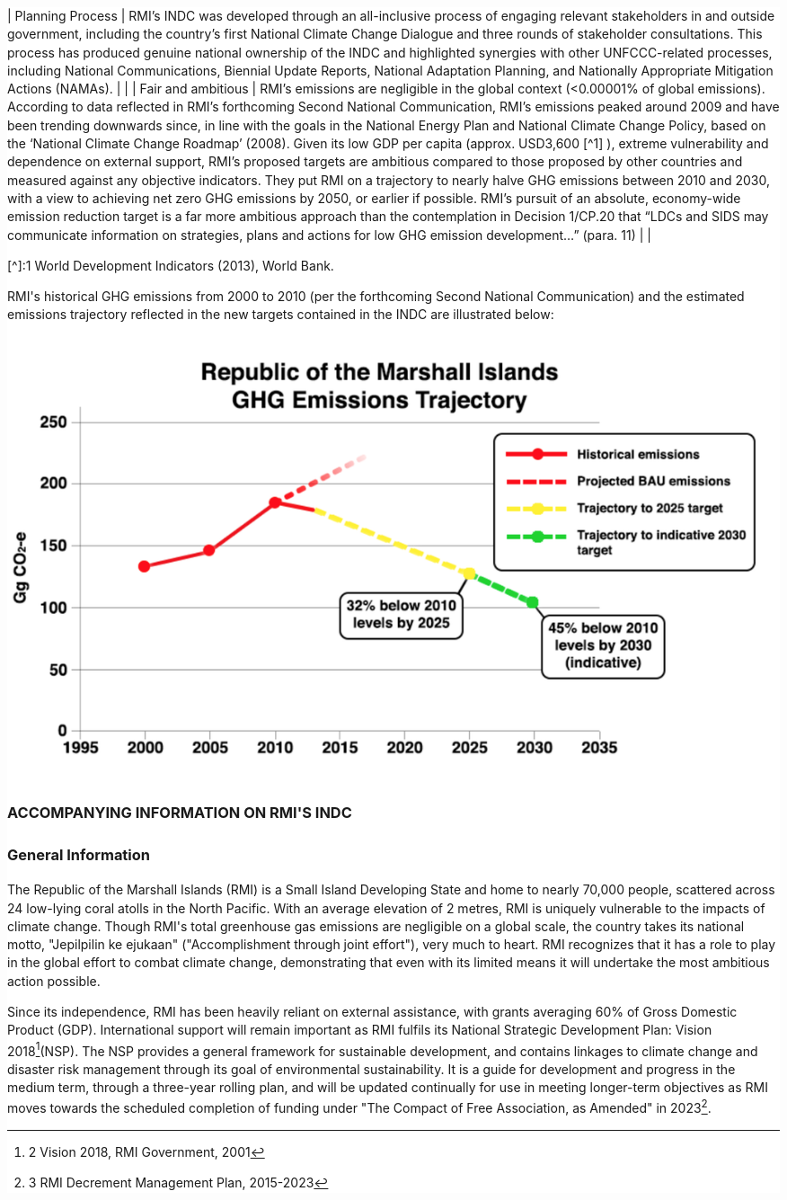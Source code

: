 | Planning Process                                        | RMI’s INDC was developed through an all-inclusive process of engaging relevant stakeholders in and outside government, including the country’s first National Climate Change Dialogue and three rounds of stakeholder consultations. This process has produced genuine national ownership of the INDC and highlighted synergies with other UNFCCC-related processes, including National Communications, Biennial Update Reports, National Adaptation Planning, and Nationally Appropriate Mitigation Actions (NAMAs).                                                                                                                                                                                                                                                                                                                                                                                                                                                                                                                                                                           |                |
| Fair and ambitious                                      | RMI’s emissions are negligible in the global context (<0.00001% of global emissions). According to data reflected in RMI’s forthcoming Second National Communication, RMI’s emissions peaked around 2009 and have been trending downwards since, in line with the goals in the National Energy Plan and National Climate Change Policy, based on the ‘National Climate Change Roadmap’ (2008). Given its low GDP per capita (approx. USD3,600 [^1] ), extreme vulnerability and dependence on external support, RMI’s proposed targets are ambitious compared to those proposed by other countries and measured against any objective indicators. They put RMI on a trajectory to nearly halve GHG emissions between 2010 and 2030, with a view to achieving net zero GHG emissions by 2050, or earlier if possible. RMI’s pursuit of an absolute, economy-wide emission reduction target is a far more ambitious approach than the contemplation in Decision 1/CP.20 that “LDCs and SIDS may communicate information on strategies, plans and actions for low GHG emission development…” (para. 11) |                |

                                           
[^]:1 World Development Indicators (2013), World Bank.  

 
 
RMI's historical GHG emissions from 2000 to 2010 (per the forthcoming Second National 
Communication) and the estimated emissions trajectory reflected in the new targets 
contained in the INDC are illustrated below: 
 
 ![](./MHL-1.PNG)

### ACCOMPANYING INFORMATION ON RMI'S INDC 

### General Information 
 
The Republic of the Marshall Islands (RMI) is a Small Island Developing State and home to nearly 70,000 people, scattered across 24 low-lying coral atolls in the North Pacific.  With an average elevation of 2 metres, RMI is uniquely vulnerable to the impacts of climate change.  Though RMI's total greenhouse gas emissions are negligible on a global scale, the country takes its national motto, "Jepilpilin ke ejukaan" ("Accomplishment through joint effort"), very much to heart.  RMI recognizes that it has a role to play in the global effort to combat climate change, demonstrating that even with its limited means it will undertake the most ambitious action possible.  
 
Since its independence, RMI has been heavily reliant on external assistance, with grants averaging 60% of Gross Domestic Product (GDP).  International support will remain important as RMI fulfils its National Strategic Development Plan: Vision 2018[^2](NSP).  The NSP provides a general framework for sustainable development, and contains linkages to climate change and disaster risk management through its goal of environmental sustainability.  It is a guide for development and progress in the medium term, through a three-year rolling plan, and will be updated continually for use in meeting longer-term objectives as RMI moves towards the scheduled completion of funding under "The Compact of Free Association, as Amended" in 2023[^3].  
 

[^2]: 2 Vision 2018, RMI Government, 2001 
[^3]: 3 RMI Decrement Management Plan, 2015-2023 